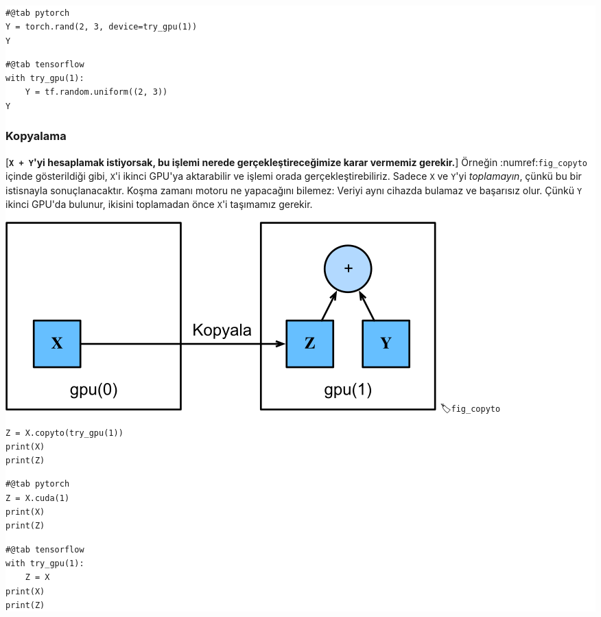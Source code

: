 ```{.python .input}
#@tab pytorch
Y = torch.rand(2, 3, device=try_gpu(1))
Y
```

```{.python .input}
#@tab tensorflow
with try_gpu(1):
    Y = tf.random.uniform((2, 3))
Y
```

### Kopyalama

[**`X + Y`'yi hesaplamak istiyorsak, bu işlemi nerede gerçekleştireceğimize karar vermemiz gerekir.**] Örneğin :numref:`fig_copyto` içinde gösterildiği gibi, `X`'i ikinci GPU'ya aktarabilir ve işlemi orada gerçekleştirebiliriz. Sadece `X` ve `Y`'yi *toplamayın*, çünkü bu bir istisnayla sonuçlanacaktır. Koşma zamanı motoru ne yapacağını bilemez: Veriyi aynı cihazda bulamaz ve başarısız olur. Çünkü `Y` ikinci GPU'da bulunur, ikisini toplamadan önce `X`'i taşımamız gerekir.

![İşlemi yapmadan önce verileri aynı cihaza kopyalayın.](../img/copyto.svg)
:label:`fig_copyto`



```{.python .input}
Z = X.copyto(try_gpu(1))
print(X)
print(Z)
```

```{.python .input}
#@tab pytorch
Z = X.cuda(1)
print(X)
print(Z)
```

```{.python .input}
#@tab tensorflow
with try_gpu(1):
    Z = X
print(X)
print(Z)
```
